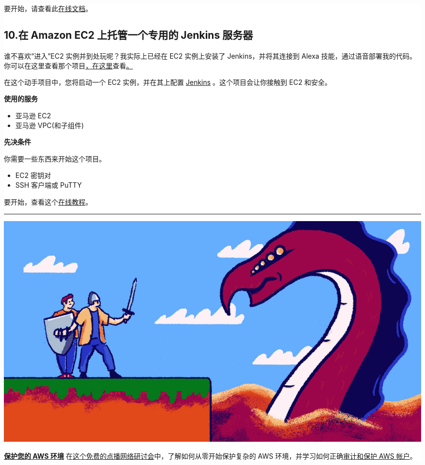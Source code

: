要开始，请查看此[在线文档](https://docs.aws.amazon.com/rekognition/latest/dg/celebrities-procedure-image.html)。

## 10.在 Amazon EC2 上托管一个专用的 Jenkins 服务器

谁不喜欢“进入”EC2 实例并到处玩呢？我实际上已经在 EC2 实例上安装了 Jenkins，并将其连接到 Alexa 技能，通过语音部署我的代码。你可以在这里查看那个项目[，在这里](https://www.jenkins.io/blog/2019/02/26/jenkins-alexa-voice-controlled-cicd/)查看[。](https://developer.amazon.com/blogs/alexa/post/465a7f49-a938-45ad-a6db-58933317c4e3/hear-it-from-a-skill-builder-alexa-jenkins-say-hello-to-voice-controlled-ci-cd)

在这个动手项目中，您将启动一个 EC2 实例，并在其上配置 [Jenkins](https://acloudguru.com/course/learn-jenkins-by-doing) 。这个项目会让你接触到 EC2 和安全。

**使用的服务**

*   亚马逊 EC2
*   亚马逊 VPC(和子组件)

**先决条件**

你需要一些东西来开始这个项目。

*   EC2 密钥对
*   SSH 客户端或 PuTTY

要开始，查看这个[在线教程](https://www.jenkins.io/doc/tutorials/tutorial-for-installing-jenkins-on-AWS/)。

* * *

[![](img/aa563ce93b787834c7c648eaec24feaa.png)](https://get.acloudguru.com/securing-aws-environment-webinar)

**[保护您的 AWS 环境](https://get.acloudguru.com/securing-aws-environment-webinar)** 在[这个免费的点播网络研讨会](https://get.acloudguru.com/securing-aws-environment-webinar)中，了解如何从零开始保护复杂的 AWS 环境，并学习如何正确[审计和保护 AWS 帐户](https://acloudguru.com/blog/engineering/how-to-audit-and-secure-an-aws-account)。
